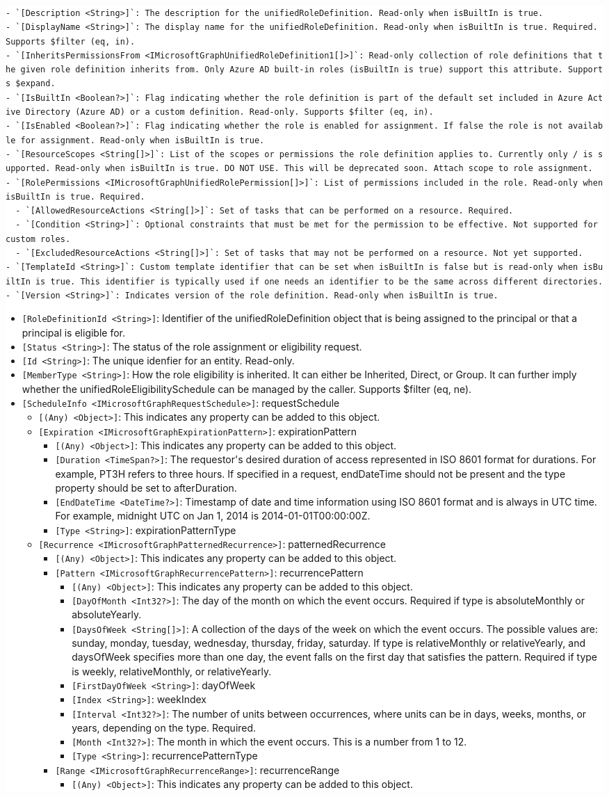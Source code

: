     - `[Description <String>]`: The description for the unifiedRoleDefinition. Read-only when isBuiltIn is true.
    - `[DisplayName <String>]`: The display name for the unifiedRoleDefinition. Read-only when isBuiltIn is true. Required.  Supports $filter (eq, in).
    - `[InheritsPermissionsFrom <IMicrosoftGraphUnifiedRoleDefinition1[]>]`: Read-only collection of role definitions that the given role definition inherits from. Only Azure AD built-in roles (isBuiltIn is true) support this attribute. Supports $expand.
    - `[IsBuiltIn <Boolean?>]`: Flag indicating whether the role definition is part of the default set included in Azure Active Directory (Azure AD) or a custom definition. Read-only. Supports $filter (eq, in).
    - `[IsEnabled <Boolean?>]`: Flag indicating whether the role is enabled for assignment. If false the role is not available for assignment. Read-only when isBuiltIn is true.
    - `[ResourceScopes <String[]>]`: List of the scopes or permissions the role definition applies to. Currently only / is supported. Read-only when isBuiltIn is true. DO NOT USE. This will be deprecated soon. Attach scope to role assignment.
    - `[RolePermissions <IMicrosoftGraphUnifiedRolePermission[]>]`: List of permissions included in the role. Read-only when isBuiltIn is true. Required.
      - `[AllowedResourceActions <String[]>]`: Set of tasks that can be performed on a resource. Required.
      - `[Condition <String>]`: Optional constraints that must be met for the permission to be effective. Not supported for custom roles.
      - `[ExcludedResourceActions <String[]>]`: Set of tasks that may not be performed on a resource. Not yet supported.
    - `[TemplateId <String>]`: Custom template identifier that can be set when isBuiltIn is false but is read-only when isBuiltIn is true. This identifier is typically used if one needs an identifier to be the same across different directories.
    - `[Version <String>]`: Indicates version of the role definition. Read-only when isBuiltIn is true.
  - `[RoleDefinitionId <String>]`: Identifier of the unifiedRoleDefinition object that is being assigned to the principal or that a principal is eligible for.
  - `[Status <String>]`: The status of the role assignment or eligibility request.
  - `[Id <String>]`: The unique idenfier for an entity. Read-only.
  - `[MemberType <String>]`: How the role eligibility is inherited. It can either be Inherited, Direct, or Group. It can further imply whether the unifiedRoleEligibilitySchedule can be managed by the caller. Supports $filter (eq, ne).
  - `[ScheduleInfo <IMicrosoftGraphRequestSchedule>]`: requestSchedule
    - `[(Any) <Object>]`: This indicates any property can be added to this object.
    - `[Expiration <IMicrosoftGraphExpirationPattern>]`: expirationPattern
      - `[(Any) <Object>]`: This indicates any property can be added to this object.
      - `[Duration <TimeSpan?>]`: The requestor's desired duration of access represented in ISO 8601 format for durations. For example, PT3H refers to three hours.  If specified in a request, endDateTime should not be present and the type property should be set to afterDuration.
      - `[EndDateTime <DateTime?>]`: Timestamp of date and time information using ISO 8601 format and is always in UTC time. For example, midnight UTC on Jan 1, 2014 is 2014-01-01T00:00:00Z.
      - `[Type <String>]`: expirationPatternType
    - `[Recurrence <IMicrosoftGraphPatternedRecurrence>]`: patternedRecurrence
      - `[(Any) <Object>]`: This indicates any property can be added to this object.
      - `[Pattern <IMicrosoftGraphRecurrencePattern>]`: recurrencePattern
        - `[(Any) <Object>]`: This indicates any property can be added to this object.
        - `[DayOfMonth <Int32?>]`: The day of the month on which the event occurs. Required if type is absoluteMonthly or absoluteYearly.
        - `[DaysOfWeek <String[]>]`: A collection of the days of the week on which the event occurs. The possible values are: sunday, monday, tuesday, wednesday, thursday, friday, saturday. If type is relativeMonthly or relativeYearly, and daysOfWeek specifies more than one day, the event falls on the first day that satisfies the pattern.  Required if type is weekly, relativeMonthly, or relativeYearly.
        - `[FirstDayOfWeek <String>]`: dayOfWeek
        - `[Index <String>]`: weekIndex
        - `[Interval <Int32?>]`: The number of units between occurrences, where units can be in days, weeks, months, or years, depending on the type. Required.
        - `[Month <Int32?>]`: The month in which the event occurs.  This is a number from 1 to 12.
        - `[Type <String>]`: recurrencePatternType
      - `[Range <IMicrosoftGraphRecurrenceRange>]`: recurrenceRange
        - `[(Any) <Object>]`: This indicates any property can be added to this object.